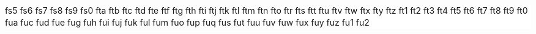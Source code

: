fs5
fs6
fs7
fs8
fs9
fs0
fta
ftb
ftc
ftd
fte
ftf
ftg
fth
fti
ftj
ftk
ftl
ftm
ftn
fto
ftr
fts
ftt
ftu
ftv
ftw
ftx
fty
ftz
ft1
ft2
ft3
ft4
ft5
ft6
ft7
ft8
ft9
ft0
fua
fuc
fud
fue
fug
fuh
fui
fuj
fuk
ful
fum
fuo
fup
fuq
fus
fut
fuu
fuv
fuw
fux
fuy
fuz
fu1
fu2